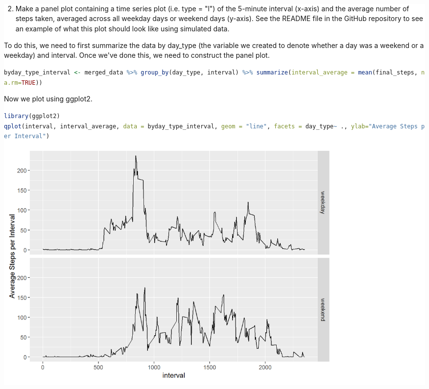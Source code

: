 2) Make a panel plot containing a time series plot (i.e. type = "l") of the 5-minute interval (x-axis) and the average number of steps taken, averaged across all weekday days or weekend days (y-axis). See the README file in the GitHub repository to see an example of what this plot should look like using simulated data.

To do this, we need to first summarize the data by day_type (the variable we created to denote whether a day was a weekend or a weekday) and interval.  Once we've done this, we need to construct the panel plot.


```r
byday_type_interval <- merged_data %>% group_by(day_type, interval) %>% summarize(interval_average = mean(final_steps, na.rm=TRUE))
```

Now we plot using ggplot2.  


```r
library(ggplot2)
qplot(interval, interval_average, data = byday_type_interval, geom = "line", facets = day_type~ ., ylab="Average Steps per Interval")
```

<img src="PA1_template_files/figure-html/unnamed-chunk-1-1.png" width="672" />
